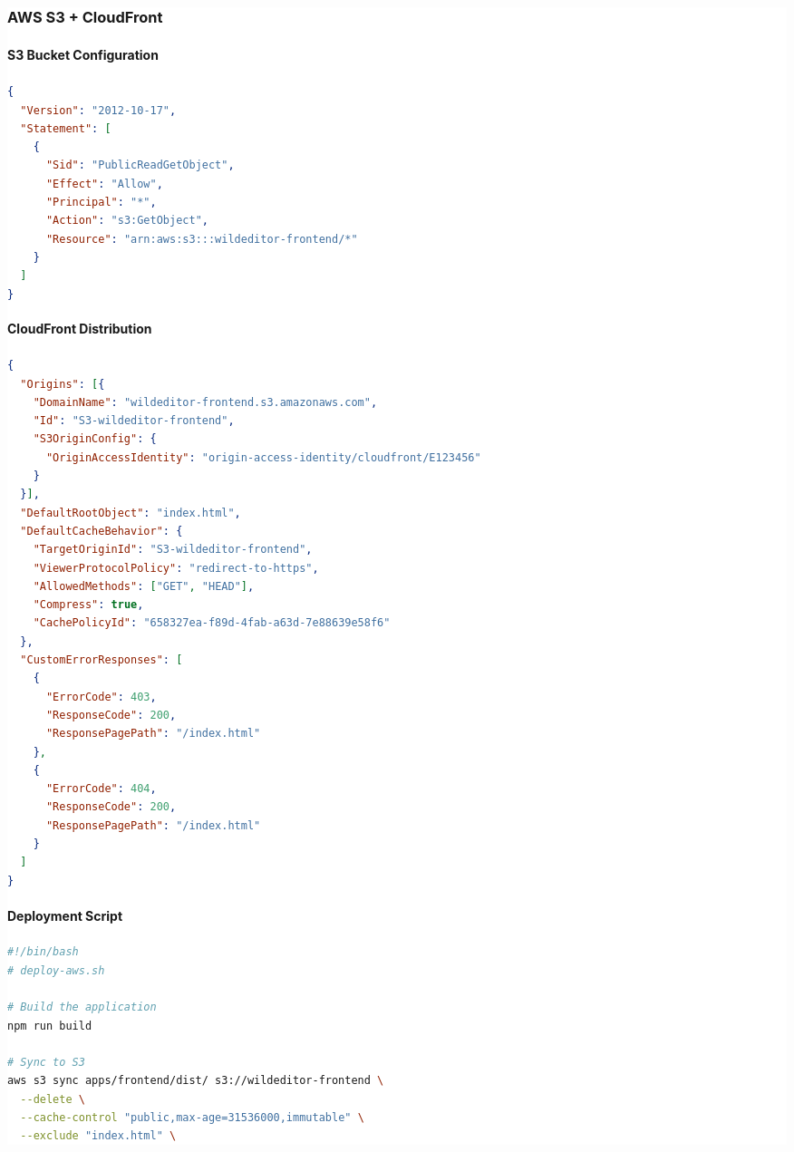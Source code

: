 ### AWS S3 + CloudFront

#### S3 Bucket Configuration
```json
{
  "Version": "2012-10-17",
  "Statement": [
    {
      "Sid": "PublicReadGetObject",
      "Effect": "Allow",
      "Principal": "*",
      "Action": "s3:GetObject",
      "Resource": "arn:aws:s3:::wildeditor-frontend/*"
    }
  ]
}
```

#### CloudFront Distribution
```json
{
  "Origins": [{
    "DomainName": "wildeditor-frontend.s3.amazonaws.com",
    "Id": "S3-wildeditor-frontend",
    "S3OriginConfig": {
      "OriginAccessIdentity": "origin-access-identity/cloudfront/E123456"
    }
  }],
  "DefaultRootObject": "index.html",
  "DefaultCacheBehavior": {
    "TargetOriginId": "S3-wildeditor-frontend",
    "ViewerProtocolPolicy": "redirect-to-https",
    "AllowedMethods": ["GET", "HEAD"],
    "Compress": true,
    "CachePolicyId": "658327ea-f89d-4fab-a63d-7e88639e58f6"
  },
  "CustomErrorResponses": [
    {
      "ErrorCode": 403,
      "ResponseCode": 200,
      "ResponsePagePath": "/index.html"
    },
    {
      "ErrorCode": 404,
      "ResponseCode": 200,
      "ResponsePagePath": "/index.html"
    }
  ]
}
```

#### Deployment Script
```bash
#!/bin/bash
# deploy-aws.sh

# Build the application
npm run build

# Sync to S3
aws s3 sync apps/frontend/dist/ s3://wildeditor-frontend \
  --delete \
  --cache-control "public,max-age=31536000,immutable" \
  --exclude "index.html" \
```